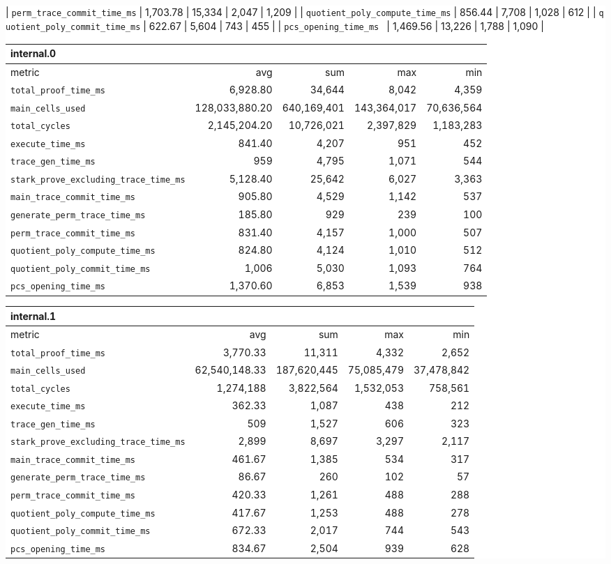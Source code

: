 | `perm_trace_commit_time_ms` |  1,703.78 |  15,334 |  2,047 |  1,209 |
| `quotient_poly_compute_time_ms` |  856.44 |  7,708 |  1,028 |  612 |
| `quotient_poly_commit_time_ms` |  622.67 |  5,604 |  743 |  455 |
| `pcs_opening_time_ms ` |  1,469.56 |  13,226 |  1,788 |  1,090 |

| internal.0 |||||
|:---|---:|---:|---:|---:|
|metric|avg|sum|max|min|
| `total_proof_time_ms ` |  6,928.80 |  34,644 |  8,042 |  4,359 |
| `main_cells_used     ` |  128,033,880.20 |  640,169,401 |  143,364,017 |  70,636,564 |
| `total_cycles        ` |  2,145,204.20 |  10,726,021 |  2,397,829 |  1,183,283 |
| `execute_time_ms     ` |  841.40 |  4,207 |  951 |  452 |
| `trace_gen_time_ms   ` |  959 |  4,795 |  1,071 |  544 |
| `stark_prove_excluding_trace_time_ms` |  5,128.40 |  25,642 |  6,027 |  3,363 |
| `main_trace_commit_time_ms` |  905.80 |  4,529 |  1,142 |  537 |
| `generate_perm_trace_time_ms` |  185.80 |  929 |  239 |  100 |
| `perm_trace_commit_time_ms` |  831.40 |  4,157 |  1,000 |  507 |
| `quotient_poly_compute_time_ms` |  824.80 |  4,124 |  1,010 |  512 |
| `quotient_poly_commit_time_ms` |  1,006 |  5,030 |  1,093 |  764 |
| `pcs_opening_time_ms ` |  1,370.60 |  6,853 |  1,539 |  938 |

| internal.1 |||||
|:---|---:|---:|---:|---:|
|metric|avg|sum|max|min|
| `total_proof_time_ms ` |  3,770.33 |  11,311 |  4,332 |  2,652 |
| `main_cells_used     ` |  62,540,148.33 |  187,620,445 |  75,085,479 |  37,478,842 |
| `total_cycles        ` |  1,274,188 |  3,822,564 |  1,532,053 |  758,561 |
| `execute_time_ms     ` |  362.33 |  1,087 |  438 |  212 |
| `trace_gen_time_ms   ` |  509 |  1,527 |  606 |  323 |
| `stark_prove_excluding_trace_time_ms` |  2,899 |  8,697 |  3,297 |  2,117 |
| `main_trace_commit_time_ms` |  461.67 |  1,385 |  534 |  317 |
| `generate_perm_trace_time_ms` |  86.67 |  260 |  102 |  57 |
| `perm_trace_commit_time_ms` |  420.33 |  1,261 |  488 |  288 |
| `quotient_poly_compute_time_ms` |  417.67 |  1,253 |  488 |  278 |
| `quotient_poly_commit_time_ms` |  672.33 |  2,017 |  744 |  543 |
| `pcs_opening_time_ms ` |  834.67 |  2,504 |  939 |  628 |
